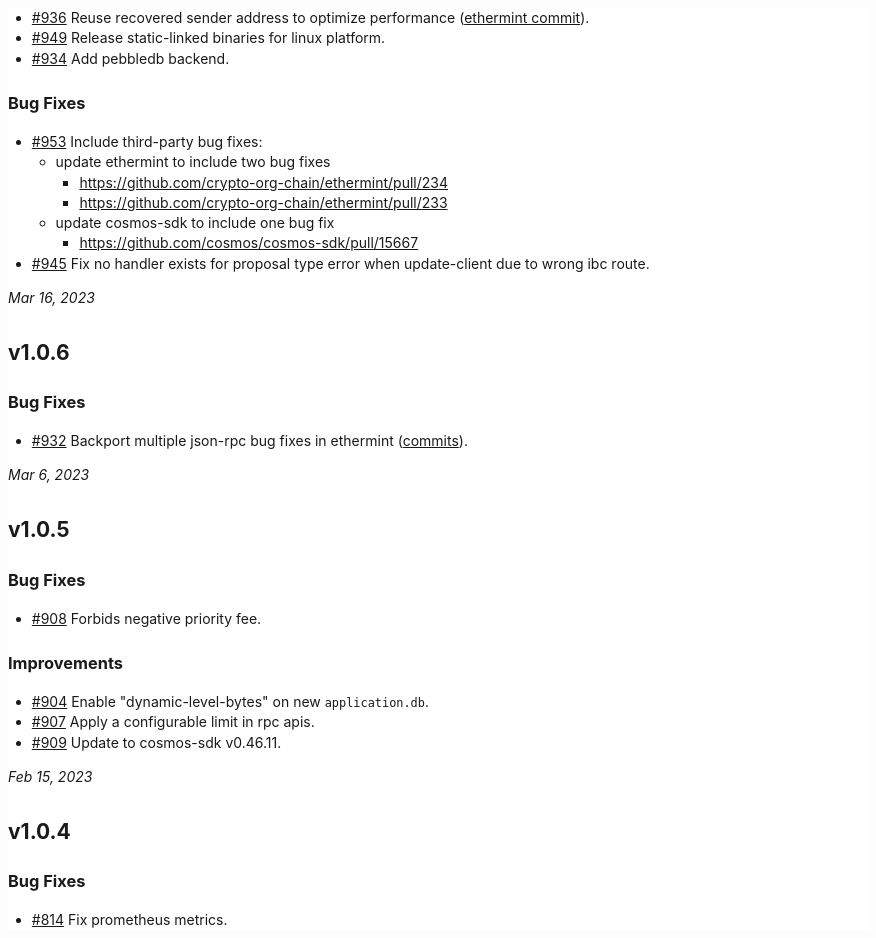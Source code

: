 - [#936](https://github.com/crypto-org-chain/cronos/pull/936) Reuse recovered sender address to optimize performance ([ethermint commit](https://github.com/crypto-org-chain/ethermint/commit/cb741e1d819683795aa32e286d31d8155f903cae)).
- [#949](https://github.com/crypto-org-chain/cronos/pull/949) Release static-linked binaries for linux platform.
- [#934](https://github.com/crypto-org-chain/cronos/pull/934) Add pebbledb backend.

### Bug Fixes

- [#953](https://github.com/crypto-org-chain/cronos/pull/953) Include third-party bug fixes:
  - update ethermint to include two bug fixes
    - <https://github.com/crypto-org-chain/ethermint/pull/234>
    - <https://github.com/crypto-org-chain/ethermint/pull/233>
  - update cosmos-sdk to include one bug fix
    - <https://github.com/cosmos/cosmos-sdk/pull/15667>
- [#945](https://github.com/crypto-org-chain/cronos/pull/945) Fix no handler exists for proposal type error when update-client due to wrong ibc route.

*Mar 16, 2023*

## v1.0.6

### Bug Fixes

- [#932](https://github.com/crypto-org-chain/cronos/pull/932) Backport multiple json-rpc bug fixes in ethermint ([commits](https://github.com/crypto-org-chain/ethermint/compare/v0.20.8-cronos...v0.20.9-cronos)).

*Mar 6, 2023*

## v1.0.5

### Bug Fixes

- [#908](https://github.com/crypto-org-chain/cronos/pull/908) Forbids negative priority fee.

### Improvements

- [#904](https://github.com/crypto-org-chain/cronos/pull/904) Enable "dynamic-level-bytes" on new `application.db`.
- [#907](https://github.com/crypto-org-chain/cronos/pull/907) Apply a configurable limit in rpc apis.
- [#909](https://github.com/crypto-org-chain/cronos/pull/909) Update to cosmos-sdk v0.46.11.

*Feb 15, 2023*

## v1.0.4

### Bug Fixes

- [#814](https://github.com/crypto-org-chain/cronos/pull/814) Fix prometheus metrics.
